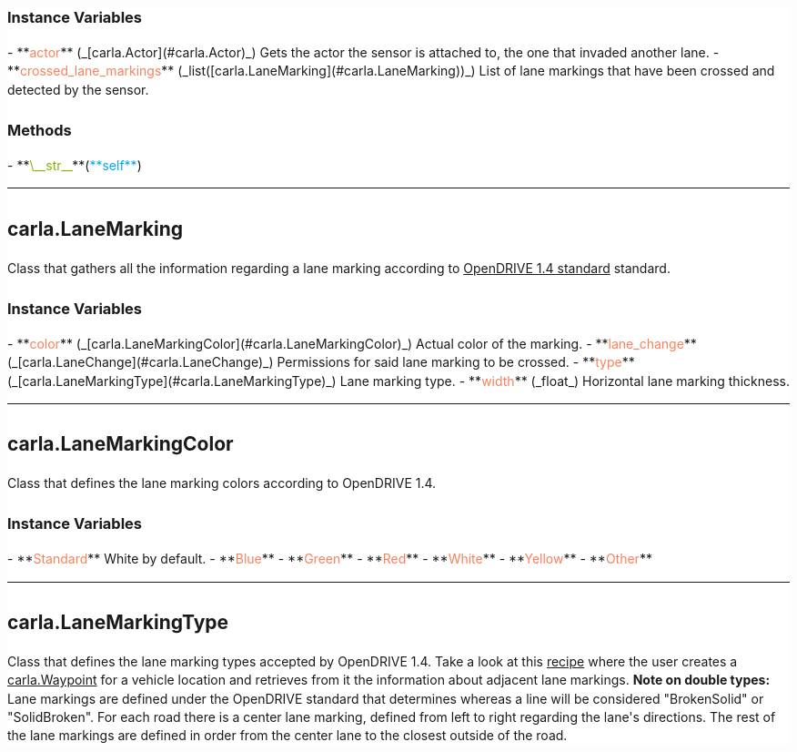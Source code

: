 <h3>Instance Variables</h3>
- <a name="carla.LaneInvasionEvent.actor"></a>**<font color="#f8805a">actor</font>** (_[carla.Actor](#carla.Actor)_)
Gets the actor the sensor is attached to, the one that invaded another lane.
- <a name="carla.LaneInvasionEvent.crossed_lane_markings"></a>**<font color="#f8805a">crossed_lane_markings</font>** (_list([carla.LaneMarking](#carla.LaneMarking))_)
List of lane markings that have been crossed and detected by the sensor.

<h3>Methods</h3>
- <a name="carla.LaneInvasionEvent.__str__"></a>**<font color="#7fb800">\__str__</font>**(<font color="#00a6ed">**self**</font>)

---

## carla.LaneMarking<a name="carla.LaneMarking"></a>
Class that gathers all the information regarding a lane marking according to [OpenDRIVE 1.4 standard](http://www.opendrive.org/docs/OpenDRIVEFormatSpecRev1.4H.pdf) standard.

<h3>Instance Variables</h3>
- <a name="carla.LaneMarking.color"></a>**<font color="#f8805a">color</font>** (_[carla.LaneMarkingColor](#carla.LaneMarkingColor)_)
Actual color of the marking.
- <a name="carla.LaneMarking.lane_change"></a>**<font color="#f8805a">lane_change</font>** (_[carla.LaneChange](#carla.LaneChange)_)
Permissions for said lane marking to be crossed.
- <a name="carla.LaneMarking.type"></a>**<font color="#f8805a">type</font>** (_[carla.LaneMarkingType](#carla.LaneMarkingType)_)
Lane marking type.
- <a name="carla.LaneMarking.width"></a>**<font color="#f8805a">width</font>** (_float_)
Horizontal lane marking thickness.

---

## carla.LaneMarkingColor<a name="carla.LaneMarkingColor"></a>
Class that defines the lane marking colors according to OpenDRIVE 1.4.

<h3>Instance Variables</h3>
- <a name="carla.LaneMarkingColor.Standard"></a>**<font color="#f8805a">Standard</font>**
White by default.
- <a name="carla.LaneMarkingColor.Blue"></a>**<font color="#f8805a">Blue</font>**
- <a name="carla.LaneMarkingColor.Green"></a>**<font color="#f8805a">Green</font>**
- <a name="carla.LaneMarkingColor.Red"></a>**<font color="#f8805a">Red</font>**
- <a name="carla.LaneMarkingColor.White"></a>**<font color="#f8805a">White</font>**
- <a name="carla.LaneMarkingColor.Yellow"></a>**<font color="#f8805a">Yellow</font>**
- <a name="carla.LaneMarkingColor.Other"></a>**<font color="#f8805a">Other</font>**

---

## carla.LaneMarkingType<a name="carla.LaneMarkingType"></a>
Class that defines the lane marking types accepted by OpenDRIVE 1.4. Take a look at this [recipe](ref_code_recipes.md#lanes-recipe) where the user creates a [carla.Waypoint](#carla.Waypoint) for a vehicle location and retrieves from it the information about adjacent lane markings.
__Note on double types:__ Lane markings are defined under the OpenDRIVE standard that determines whereas a line will be considered "BrokenSolid" or "SolidBroken". For each road there is a center lane marking, defined from left to right regarding the lane's directions. The rest of the lane markings are defined in order from the center lane to the closest outside of the road.
